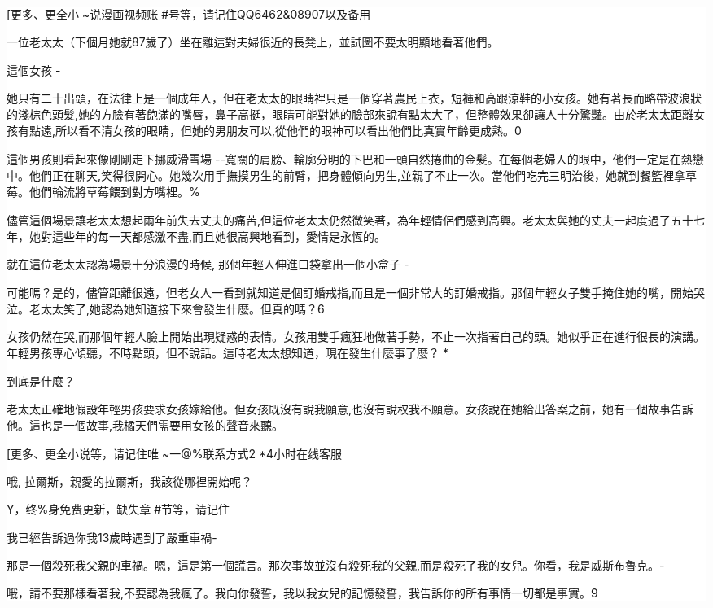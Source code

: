 

 [更多、更全小 ~说漫画视频账 #号等，请记住QQ6462&08907以及备用



一位老太太（下個月她就87歲了）坐在離這對夫婦很近的長凳上，並試圖不要太明顯地看著他們。



這個女孩 -

她只有二十出頭，在法律上是一個成年人，但在老太太的眼睛裡只是一個穿著農民上衣，短褲和高跟涼鞋的小女孩。她有著長而略帶波浪狀的淺棕色頭髮,她的方臉有著飽滿的嘴唇，鼻子高挺，眼睛可能對她的臉部來說有點太大了，但整體效果卻讓人十分驚豔。由於老太太距離女孩有點遠,所以看不清女孩的眼睛，但她的男朋友可以,從他們的眼神可以看出他們比真實年齡更成熟。0





這個男孩則看起來像剛剛走下挪威滑雪場 --寬闊的肩膀、輪廓分明的下巴和一頭自然捲曲的金髮。在每個老婦人的眼中，他們一定是在熱戀中。他們正在聊天,笑得很開心。她幾次用手撫摸男生的前臂，把身體傾向男生,並親了不止一次。當他們吃完三明治後，她就到餐籃裡拿草莓。他們輪流將草莓餵到對方嘴裡。%





儘管這個場景讓老太太想起兩年前失去丈夫的痛苦,但這位老太太仍然微笑著，為年輕情侶們感到高興。老太太與她的丈夫一起度過了五十七年，她對這些年的每一天都感激不盡,而且她很高興地看到，愛情是永恆的。



就在這位老太太認為場景十分浪漫的時候, 那個年輕人伸進口袋拿出一個小盒子 -

可能嗎？是的，儘管距離很遠，但老女人一看到就知道是個訂婚戒指,而且是一個非常大的訂婚戒指。那個年輕女子雙手掩住她的嘴，開始哭泣。老太太笑了,她認為她知道接下來會發生什麼。但真的嗎？6



女孩仍然在哭,而那個年輕人臉上開始出現疑惑的表情。女孩用雙手瘋狂地做著手勢，不止一次指著自己的頭。她似乎正在進行很長的演講。年輕男孩專心傾聽，不時點頭，但不說話。這時老太太想知道，現在發生什麼事了麼？ *





到底是什麼？





老太太正確地假設年輕男孩要求女孩嫁給他。但女孩既沒有說我願意,也沒有說权我不願意。女孩說在她給出答案之前，她有一個故事告訴他。這也是一個故事,我橘天們需要用女孩的聲音來聽。



 [更多、更全小说等，请记住唯 ~一@%联系方式2 *4小时在线客服



哦, 拉爾斯，親愛的拉爾斯，我該從哪裡開始呢？

Y，终%身免费更新，缺失章 #节等，请记住





我已經告訴過你我13歲時遇到了嚴重車禍-

那是一個殺死我父親的車禍。嗯，這是第一個謊言。那次事故並沒有殺死我的父親,而是殺死了我的女兒。你看，我是威斯布魯克。-





哦，請不要那樣看著我,不要認為我瘋了。我向你發誓，我以我女兒的記憶發誓，我告訴你的所有事情一切都是事實。9

